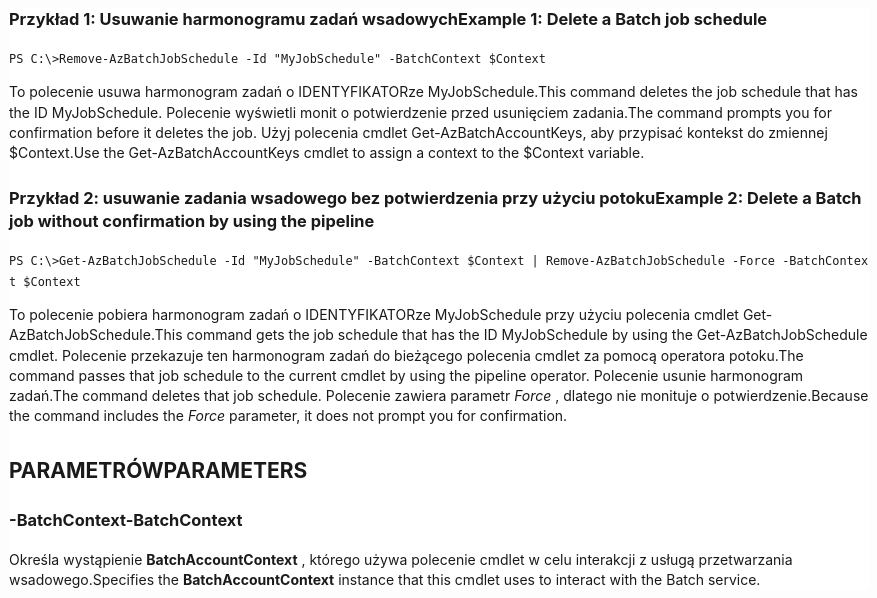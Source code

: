 ### <span data-ttu-id="9c0a1-108">Przykład 1: Usuwanie harmonogramu zadań wsadowych</span><span class="sxs-lookup"><span data-stu-id="9c0a1-108">Example 1: Delete a Batch job schedule</span></span>
```
PS C:\>Remove-AzBatchJobSchedule -Id "MyJobSchedule" -BatchContext $Context
```

<span data-ttu-id="9c0a1-109">To polecenie usuwa harmonogram zadań o IDENTYFIKATORze MyJobSchedule.</span><span class="sxs-lookup"><span data-stu-id="9c0a1-109">This command deletes the job schedule that has the ID MyJobSchedule.</span></span>
<span data-ttu-id="9c0a1-110">Polecenie wyświetli monit o potwierdzenie przed usunięciem zadania.</span><span class="sxs-lookup"><span data-stu-id="9c0a1-110">The command prompts you for confirmation before it deletes the job.</span></span>
<span data-ttu-id="9c0a1-111">Użyj polecenia cmdlet Get-AzBatchAccountKeys, aby przypisać kontekst do zmiennej $Context.</span><span class="sxs-lookup"><span data-stu-id="9c0a1-111">Use the Get-AzBatchAccountKeys cmdlet to assign a context to the $Context variable.</span></span>

### <span data-ttu-id="9c0a1-112">Przykład 2: usuwanie zadania wsadowego bez potwierdzenia przy użyciu potoku</span><span class="sxs-lookup"><span data-stu-id="9c0a1-112">Example 2: Delete a Batch job without confirmation by using the pipeline</span></span>
```
PS C:\>Get-AzBatchJobSchedule -Id "MyJobSchedule" -BatchContext $Context | Remove-AzBatchJobSchedule -Force -BatchContext $Context
```

<span data-ttu-id="9c0a1-113">To polecenie pobiera harmonogram zadań o IDENTYFIKATORze MyJobSchedule przy użyciu polecenia cmdlet Get-AzBatchJobSchedule.</span><span class="sxs-lookup"><span data-stu-id="9c0a1-113">This command gets the job schedule that has the ID MyJobSchedule by using the Get-AzBatchJobSchedule cmdlet.</span></span>
<span data-ttu-id="9c0a1-114">Polecenie przekazuje ten harmonogram zadań do bieżącego polecenia cmdlet za pomocą operatora potoku.</span><span class="sxs-lookup"><span data-stu-id="9c0a1-114">The command passes that job schedule to the current cmdlet by using the pipeline operator.</span></span>
<span data-ttu-id="9c0a1-115">Polecenie usunie harmonogram zadań.</span><span class="sxs-lookup"><span data-stu-id="9c0a1-115">The command deletes that job schedule.</span></span>
<span data-ttu-id="9c0a1-116">Polecenie zawiera parametr *Force* , dlatego nie monituje o potwierdzenie.</span><span class="sxs-lookup"><span data-stu-id="9c0a1-116">Because the command includes the *Force* parameter, it does not prompt you for confirmation.</span></span>

## <span data-ttu-id="9c0a1-117">PARAMETRÓW</span><span class="sxs-lookup"><span data-stu-id="9c0a1-117">PARAMETERS</span></span>

### <span data-ttu-id="9c0a1-118">-BatchContext</span><span class="sxs-lookup"><span data-stu-id="9c0a1-118">-BatchContext</span></span>
<span data-ttu-id="9c0a1-119">Określa wystąpienie **BatchAccountContext** , którego używa polecenie cmdlet w celu interakcji z usługą przetwarzania wsadowego.</span><span class="sxs-lookup"><span data-stu-id="9c0a1-119">Specifies the **BatchAccountContext** instance that this cmdlet uses to interact with the Batch service.</span></span>